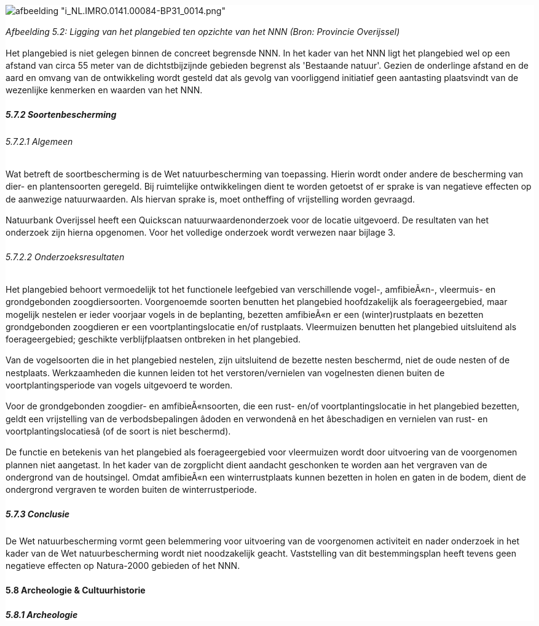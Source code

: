 ![afbeelding "i_NL.IMRO.0141.00084-BP31_0014.png"](i_NL.IMRO.0141.00084-BP31_0014.png)

*Afbeelding 5\.2: Ligging van het plangebied ten opzichte van het NNN (Bron: Provincie Overijssel)*

Het plangebied is niet gelegen binnen de concreet begrensde NNN. In het kader van het NNN ligt het plangebied wel op een afstand van circa 55 meter van de dichtstbijzijnde gebieden begrenst als 'Bestaande natuur'. Gezien de onderlinge afstand en de aard en omvang van de ontwikkeling wordt gesteld dat als gevolg van voorliggend initiatief geen aantasting plaatsvindt van de wezenlijke kenmerken en waarden van het NNN.

##### 5\.7\.2 Soortenbescherming

###### 5\.7\.2\.1 Algemeen

Wat betreft de soortbescherming is de Wet natuurbescherming van toepassing. Hierin wordt onder andere de bescherming van dier\- en plantensoorten geregeld. Bij ruimtelijke ontwikkelingen dient te worden getoetst of er sprake is van negatieve effecten op de aanwezige natuurwaarden. Als hiervan sprake is, moet ontheffing of vrijstelling worden gevraagd.

Natuurbank Overijssel heeft een Quickscan natuurwaardenonderzoek voor de locatie uitgevoerd. De resultaten van het onderzoek zijn hierna opgenomen. Voor het volledige onderzoek wordt verwezen naar bijlage 3\.

###### 5\.7\.2\.2 Onderzoeksresultaten

Het plangebied behoort vermoedelijk tot het functionele leefgebied van verschillende vogel\-, amfibieÃ«n\-, vleermuis\- en grondgebonden zoogdiersoorten. Voorgenoemde soorten benutten het plangebied hoofdzakelijk als foerageergebied, maar mogelijk nestelen er ieder voorjaar vogels in de beplanting, bezetten amfibieÃ«n er een (winter)rustplaats en bezetten grondgebonden zoogdieren er een voortplantingslocatie en/of rustplaats. Vleermuizen benutten het plangebied uitsluitend als foerageergebied; geschikte verblijfplaatsen ontbreken in het plangebied.

Van de vogelsoorten die in het plangebied nestelen, zijn uitsluitend de bezette nesten beschermd, niet de oude nesten of de nestplaats. Werkzaamheden die kunnen leiden tot het verstoren/vernielen van vogelnesten dienen buiten de voortplantingsperiode van vogels uitgevoerd te worden.

Voor de grondgebonden zoogdier\- en amfibieÃ«nsoorten, die een rust\- en/of voortplantingslocatie in het plangebied bezetten, geldt een vrijstelling van de verbodsbepalingen âdoden en verwondenâ en het âbeschadigen en vernielen van rust\- en voortplantingslocatiesâ (of de soort is niet beschermd).

De functie en betekenis van het plangebied als foerageergebied voor vleermuizen wordt door uitvoering van de voorgenomen plannen niet aangetast. In het kader van de zorgplicht dient aandacht geschonken te worden aan het vergraven van de ondergrond van de houtsingel. Omdat amfibieÃ«n een winterrustplaats kunnen bezetten in holen en gaten in de bodem, dient de ondergrond vergraven te worden buiten de winterrustperiode.

##### 5\.7\.3 Conclusie

De Wet natuurbescherming vormt geen belemmering voor uitvoering van de voorgenomen activiteit en nader onderzoek in het kader van de Wet natuurbescherming wordt niet noodzakelijk geacht. Vaststelling van dit bestemmingsplan heeft tevens geen negatieve effecten op Natura\-2000 gebieden of het NNN.

#### 5\.8 Archeologie \& Cultuurhistorie

##### 5\.8\.1 Archeologie
